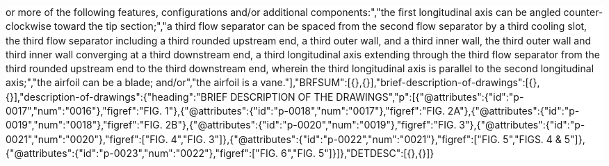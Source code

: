 or more of the following features, configurations and\/or additional components:","the first longitudinal axis can be angled counter-clockwise toward the tip section;","a third flow separator can be spaced from the second flow separator by a third cooling slot, the third flow separator including a third rounded upstream end, a third outer wall, and a third inner wall, the third outer wall and third inner wall converging at a third downstream end, a third longitudinal axis extending through the third flow separator from the third rounded upstream end to the third downstream end, wherein the third longitudinal axis is parallel to the second longitudinal axis;","the airfoil can be a blade; and\/or","the airfoil is a vane."],"BRFSUM":[{},{}],"brief-description-of-drawings":[{},{}],"description-of-drawings":{"heading":"BRIEF DESCRIPTION OF THE DRAWINGS","p":[{"@attributes":{"id":"p-0017","num":"0016"},"figref":"FIG. 1"},{"@attributes":{"id":"p-0018","num":"0017"},"figref":"FIG. 2A"},{"@attributes":{"id":"p-0019","num":"0018"},"figref":"FIG. 2B"},{"@attributes":{"id":"p-0020","num":"0019"},"figref":"FIG. 3"},{"@attributes":{"id":"p-0021","num":"0020"},"figref":["FIG. 4","FIG. 3"]},{"@attributes":{"id":"p-0022","num":"0021"},"figref":["FIG. 5","FIGS. 4 & 5"]},{"@attributes":{"id":"p-0023","num":"0022"},"figref":["FIG. 6","FIG. 5"]}]},"DETDESC":[{},{}]}
